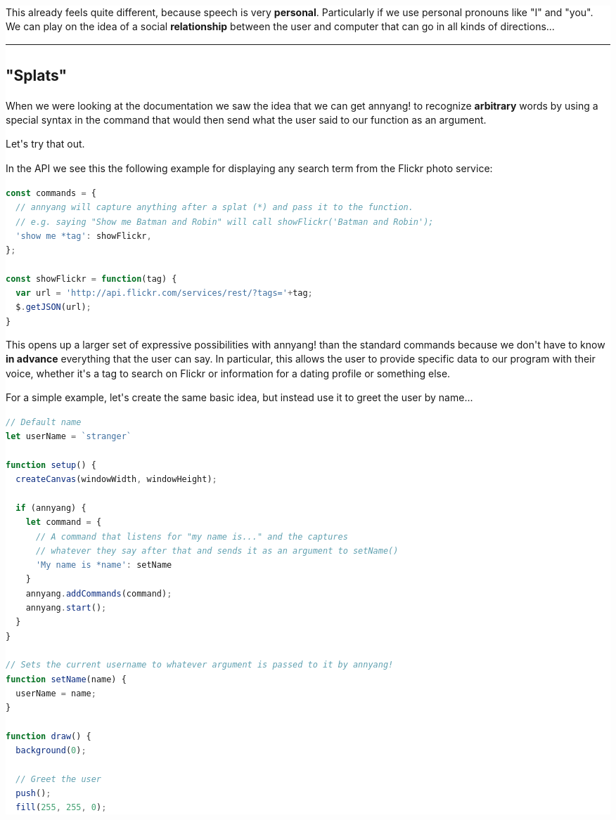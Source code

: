 This already feels quite different, because speech is very **personal**. Particularly if we use personal pronouns like "I" and "you". We can play on the idea of a social **relationship** between the user and computer that can go in all kinds of directions...

---

## "Splats"

When we were looking at the documentation we saw the idea that we can get annyang! to recognize **arbitrary** words by using a special syntax in the command that would then send what the user said to our function as an argument.

Let's try that out.

In the API we see this the following example for displaying any search term from the Flickr photo service:

```javascript
const commands = {
  // annyang will capture anything after a splat (*) and pass it to the function.
  // e.g. saying "Show me Batman and Robin" will call showFlickr('Batman and Robin');
  'show me *tag': showFlickr,
};

const showFlickr = function(tag) {
  var url = 'http://api.flickr.com/services/rest/?tags='+tag;
  $.getJSON(url);
}
```

This opens up a larger set of expressive possibilities with annyang! than the standard commands because we don't have to know **in advance** everything that the user can say. In particular, this allows the user to provide specific data to our program with their voice, whether it's a tag to search on Flickr or information for a dating profile or something else.

For a simple example, let's create the same basic idea, but instead use it to greet the user by name...

```javascript
// Default name
let userName = `stranger`

function setup() {
  createCanvas(windowWidth, windowHeight);

  if (annyang) {
    let command = {
      // A command that listens for "my name is..." and the captures
      // whatever they say after that and sends it as an argument to setName()
      'My name is *name': setName
    }
    annyang.addCommands(command);
    annyang.start();
  }
}

// Sets the current username to whatever argument is passed to it by annyang!
function setName(name) {
  userName = name;
}

function draw() {
  background(0);

  // Greet the user
  push();
  fill(255, 255, 0);
```